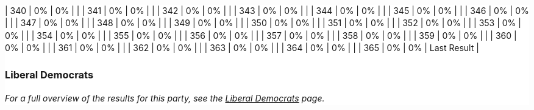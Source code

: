 | 340 | 0% | 0% |  |
| 341 | 0% | 0% |  |
| 342 | 0% | 0% |  |
| 343 | 0% | 0% |  |
| 344 | 0% | 0% |  |
| 345 | 0% | 0% |  |
| 346 | 0% | 0% |  |
| 347 | 0% | 0% |  |
| 348 | 0% | 0% |  |
| 349 | 0% | 0% |  |
| 350 | 0% | 0% |  |
| 351 | 0% | 0% |  |
| 352 | 0% | 0% |  |
| 353 | 0% | 0% |  |
| 354 | 0% | 0% |  |
| 355 | 0% | 0% |  |
| 356 | 0% | 0% |  |
| 357 | 0% | 0% |  |
| 358 | 0% | 0% |  |
| 359 | 0% | 0% |  |
| 360 | 0% | 0% |  |
| 361 | 0% | 0% |  |
| 362 | 0% | 0% |  |
| 363 | 0% | 0% |  |
| 364 | 0% | 0% |  |
| 365 | 0% | 0% | Last Result |

### Liberal Democrats

*For a full overview of the results for this party, see the [Liberal Democrats](party-liberaldemocrats.html) page.*
